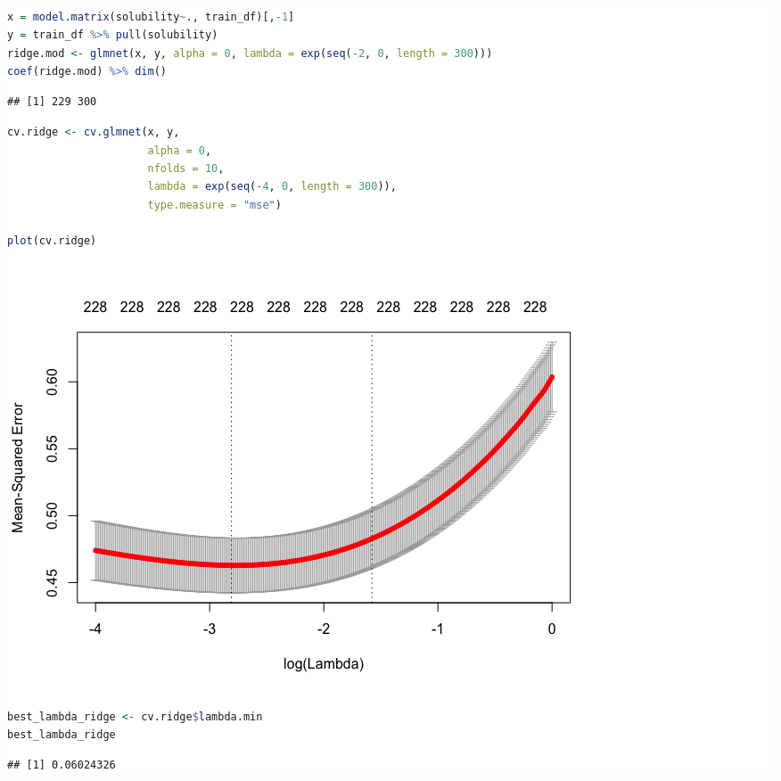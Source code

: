 ``` r
x = model.matrix(solubility~., train_df)[,-1]
y = train_df %>% pull(solubility)
ridge.mod <- glmnet(x, y, alpha = 0, lambda = exp(seq(-2, 0, length = 300)))
coef(ridge.mod) %>% dim()
```

    ## [1] 229 300

``` r
cv.ridge <- cv.glmnet(x, y, 
                      alpha = 0, 
                      nfolds = 10,
                      lambda = exp(seq(-4, 0, length = 300)), 
                      type.measure = "mse")

plot(cv.ridge)
```

![](p8106_hw1_xy2395_files/figure-markdown_github/unnamed-chunk-4-1.png)

``` r
best_lambda_ridge <- cv.ridge$lambda.min
best_lambda_ridge
```

    ## [1] 0.06024326
